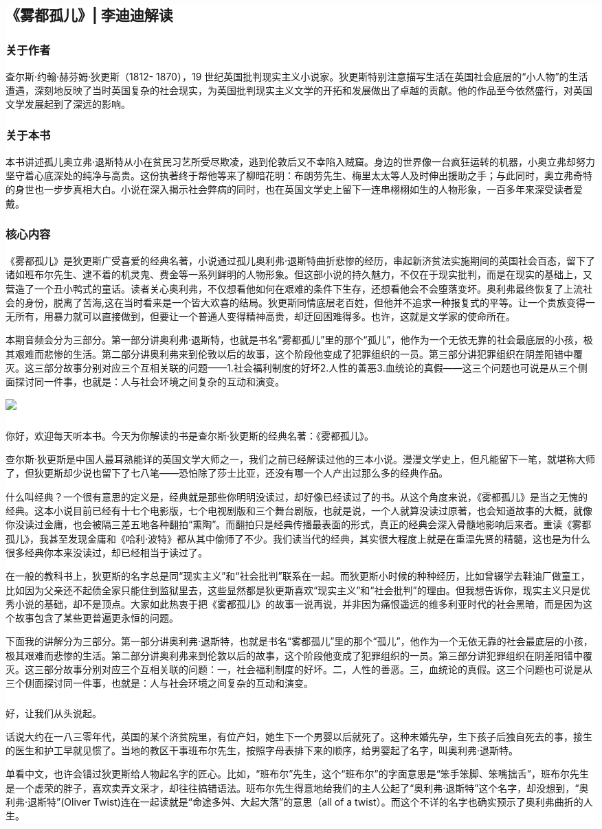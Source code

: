 ## 《雾都孤儿》| 李迪迪解读

### 关于作者

查尔斯·约翰·赫芬姆·狄更斯（1812- 1870），19 世纪英国批判现实主义小说家。狄更斯特别注意描写生活在英国社会底层的“小人物”的生活遭遇，深刻地反映了当时英国复杂的社会现实，为英国批判现实主义文学的开拓和发展做出了卓越的贡献。他的作品至今依然盛行，对英国文学发展起到了深远的影响。

### 关于本书

本书讲述孤儿奥立弗·退斯特从小在贫民习艺所受尽欺凌，逃到伦敦后又不幸陷入贼窟。身边的世界像一台疯狂运转的机器，小奥立弗却努力坚守着心底深处的纯净与高贵。这份执著终于帮他等来了柳暗花明：布朗劳先生、梅里太太等人及时伸出援助之手；与此同时，奥立弗奇特的身世也一步步真相大白。小说在深入揭示社会弊病的同时，也在英国文学史上留下一连串栩栩如生的人物形象，一百多年来深受读者爱戴。

### 核心内容

《雾都孤儿》是狄更斯广受喜爱的经典名著，小说通过孤儿奥利弗·退斯特曲折悲惨的经历，串起新济贫法实施期间的英国社会百态，留下了诸如班布尔先生、逮不着的机灵鬼、费金等一系列鲜明的人物形象。但这部小说的持久魅力，不仅在于现实批判，而是在现实的基础上，又营造了一个丑小鸭式的童话。读者关心奥利弗，不仅想看他如何在艰难的条件下生存，还想看他会不会堕落变坏。奥利弗最终恢复了上流社会的身份，脱离了苦海,这在当时看来是一个皆大欢喜的结局。狄更斯同情底层老百姓，但他并不追求一种报复式的平等。让一个贵族变得一无所有，用暴力就可以直接做到，但要让一个普通人变得精神高贵，却迂回困难得多。也许，这就是文学家的使命所在。

本期音频会分为三部分。第一部分讲奥利弗·退斯特，也就是书名“雾都孤儿”里的那个“孤儿”，他作为一个无依无靠的社会最底层的小孩，极其艰难而悲惨的生活。第二部分讲奥利弗来到伦敦以后的故事，这个阶段他变成了犯罪组织的一员。第三部分讲犯罪组织在阴差阳错中覆灭。这三部分故事分别对应三个互相关联的问题——1.社会福利制度的好坏2.人性的善恶3.血统论的真假——这三个问题也可说是从三个侧面探讨同一件事，也就是：人与社会环境之间复杂的互动和演变。

<img  src="https://piccdn3.umiwi.com/img/202106/19/202106191229208131005806.jpg" width="1024"/>

###      



你好，欢迎每天听本书。今天为你解读的书是查尔斯·狄更斯的经典名著：《雾都孤儿》。

查尔斯·狄更斯是中国人最耳熟能详的英国文学大师之一，我们之前已经解读过他的三本小说。漫漫文学史上，但凡能留下一笔，就堪称大师了，但狄更斯却少说也留下了七八笔——恐怕除了莎士比亚，还没有哪一个人产出过那么多的经典作品。

什么叫经典？一个很有意思的定义是，经典就是那些你明明没读过，却好像已经读过了的书。从这个角度来说，《雾都孤儿》是当之无愧的经典。这本小说目前已经有十七个电影版，七个电视剧版和三个舞台剧版，也就是说，一个人就算没读过原著，也会知道故事的大概，就像你没读过金庸，也会被隔三差五地各种翻拍“熏陶”。而翻拍只是经典传播最表面的形式，真正的经典会深入骨髓地影响后来者。重读《雾都孤儿》，我甚至发现金庸和《哈利·波特》都从其中偷师了不少。我们读当代的经典，其实很大程度上就是在重温先贤的精髓，这也是为什么很多经典你本来没读过，却已经相当于读过了。

在一般的教科书上，狄更斯的名字总是同“现实主义”和“社会批判”联系在一起。而狄更斯小时候的种种经历，比如曾辍学去鞋油厂做童工，比如因为父亲还不起债全家只能住到监狱里去，这些显然都是狄更斯喜欢“现实主义”和“社会批判”的理由。但我想告诉你，现实主义只是优秀小说的基础，却不是顶点。大家如此热衷于把《雾都孤儿》的故事一说再说，并非因为痛恨遥远的维多利亚时代的社会黑暗，而是因为这个故事包含了某些更普遍更永恒的问题。

下面我的讲解分为三部分。第一部分讲奥利弗·退斯特，也就是书名“雾都孤儿”里的那个“孤儿”，他作为一个无依无靠的社会最底层的小孩，极其艰难而悲惨的生活。第二部分讲奥利弗来到伦敦以后的故事，这个阶段他变成了犯罪组织的一员。第三部分讲犯罪组织在阴差阳错中覆灭。这三部分故事分别对应三个互相关联的问题：一，社会福利制度的好坏。二，人性的善恶。三，血统论的真假。这三个问题也可说是从三个侧面探讨同一件事，也就是：人与社会环境之间复杂的互动和演变。

###     



好，让我们从头说起。

话说大约在一八三零年代，英国的某个济贫院里，有位产妇，她生下一个男婴以后就死了。这种未婚先孕，生下孩子后独自死去的事，接生的医生和护工早就见惯了。当地的教区干事班布尔先生，按照字母表排下来的顺序，给男婴起了名字，叫奥利弗·退斯特。

单看中文，也许会错过狄更斯给人物起名字的匠心。比如，“班布尔”先生，这个“班布尔”的字面意思是“笨手笨脚、笨嘴拙舌”，班布尔先生是一个虚荣的胖子，喜欢卖弄文采才，却往往搞错语法。班布尔先生得意地给我们的主人公起了“奥利弗·退斯特”这个名字，却没想到，“奥利弗·退斯特”(Oliver Twist)连在一起读就是“命途多舛、大起大落”的意思（all of a twist）。而这个不详的名字也确实预示了奥利弗曲折的人生。
